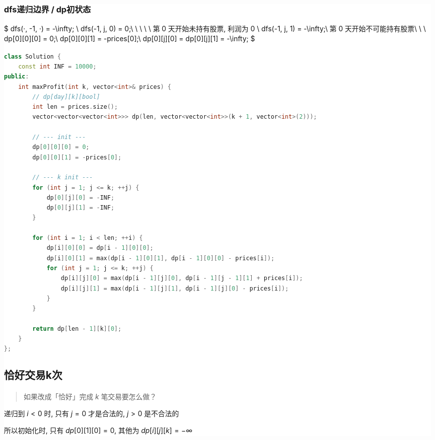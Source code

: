 ### dfs递归边界 / dp初状态
$
dfs(·, -1, ·) = -\infty; \\
dfs(-1, j, 0) = 0;\ \ \ \ \ 第 0 天开始未持有股票, 利润为 0 \\
dfs(-1, j, 1) = -\infty;\ 第 0 天开始不可能持有股票\\
\ \\
dp[0][0][0] = 0;\\
dp[0][0][1] = -prices[0];\\
dp[0][j][0] = dp[0][j][1] = -\infty;
$


```C++
class Solution {
    const int INF = 10000;
public:
    int maxProfit(int k, vector<int>& prices) {
        // dp[day][k][bool]
        int len = prices.size();
        vector<vector<vector<int>>> dp(len, vector<vector<int>>(k + 1, vector<int>(2)));

        // --- init ---
        dp[0][0][0] = 0;
        dp[0][0][1] = -prices[0];

        // --- k init ---
        for (int j = 1; j <= k; ++j) {
            dp[0][j][0] = -INF;
            dp[0][j][1] = -INF;
        }

        for (int i = 1; i < len; ++i) {
            dp[i][0][0] = dp[i - 1][0][0];
            dp[i][0][1] = max(dp[i - 1][0][1], dp[i - 1][0][0] - prices[i]);
            for (int j = 1; j <= k; ++j) {
                dp[i][j][0] = max(dp[i - 1][j][0], dp[i - 1][j - 1][1] + prices[i]);
                dp[i][j][1] = max(dp[i - 1][j][1], dp[i - 1][j][0] - prices[i]);
            }
        }

        return dp[len - 1][k][0];
    }
};
```

## 恰好交易k次
> 如果改成「恰好」完成 $k$ 笔交易要怎么做？

递归到 $i < 0$ 时, 只有 $j = 0$ 才是合法的, $j > 0$ 是不合法的

所以初始化时, 只有 $dp[0][1][0] = 0$, 其他为 $dp[i][j][k] = -\infty$
